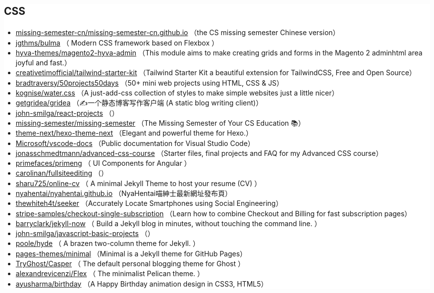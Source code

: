 ## CSS

* [missing-semester-cn/missing-semester-cn.github.io](https://github.com/missing-semester-cn/missing-semester-cn.github.io) （the CS missing semester Chinese version）
* [jgthms/bulma](https://github.com/jgthms/bulma) （
        Modern CSS framework based on Flexbox
      ）
* [hyva-themes/magento2-hyva-admin](https://github.com/hyva-themes/magento2-hyva-admin) （This module aims to make creating grids and forms in the Magento 2 adminhtml area joyful and fast.）
* [creativetimofficial/tailwind-starter-kit](https://github.com/creativetimofficial/tailwind-starter-kit) （Tailwind Starter Kit a beautiful extension for TailwindCSS, Free and Open Source）
* [bradtraversy/50projects50days](https://github.com/bradtraversy/50projects50days) （50+ mini web projects using HTML, CSS &amp; JS）
* [kognise/water.css](https://github.com/kognise/water.css) （A just-add-css collection of styles to make simple websites just a little nicer）
* [getgridea/gridea](https://github.com/getgridea/gridea) （&#x270d;&#xfe0f;一个静态博客写作客户端 (A static blog writing client)）
* [john-smilga/react-projects](https://github.com/john-smilga/react-projects) （）
* [missing-semester/missing-semester](https://github.com/missing-semester/missing-semester) （The Missing Semester of Your CS Education &#x1f4da;）
* [theme-next/hexo-theme-next](https://github.com/theme-next/hexo-theme-next) （Elegant and powerful theme for Hexo.）
* [Microsoft/vscode-docs](https://github.com/Microsoft/vscode-docs) （Public documentation for Visual Studio Code）
* [jonasschmedtmann/advanced-css-course](https://github.com/jonasschmedtmann/advanced-css-course) （Starter files, final projects and FAQ for my Advanced CSS course）
* [primefaces/primeng](https://github.com/primefaces/primeng) （
        UI Components for Angular
      ）
* [carolinan/fullsiteediting](https://github.com/carolinan/fullsiteediting) （）
* [sharu725/online-cv](https://github.com/sharu725/online-cv) （
        A minimal Jekyll Theme to host your resume (CV)
      ）
* [nyahentai/nyahentai.github.io](https://github.com/nyahentai/nyahentai.github.io) （NyaHentai喵紳士最新網址發布頁）
* [thewhiteh4t/seeker](https://github.com/thewhiteh4t/seeker) （Accurately Locate Smartphones using Social Engineering）
* [stripe-samples/checkout-single-subscription](https://github.com/stripe-samples/checkout-single-subscription) （Learn how to combine Checkout and Billing for fast subscription pages）
* [barryclark/jekyll-now](https://github.com/barryclark/jekyll-now) （
        Build a Jekyll blog in minutes, without touching the command line.
      ）
* [john-smilga/javascript-basic-projects](https://github.com/john-smilga/javascript-basic-projects) （）
* [poole/hyde](https://github.com/poole/hyde) （
        A brazen two-column theme for Jekyll.
      ）
* [pages-themes/minimal](https://github.com/pages-themes/minimal) （Minimal is a Jekyll theme for GitHub Pages）
* [TryGhost/Casper](https://github.com/TryGhost/Casper) （
        The default personal blogging theme for Ghost
      ）
* [alexandrevicenzi/Flex](https://github.com/alexandrevicenzi/Flex) （
        The minimalist Pelican theme.
      ）
* [ayusharma/birthday](https://github.com/ayusharma/birthday) （A Happy Birthday animation design in CSS3, HTML5）

